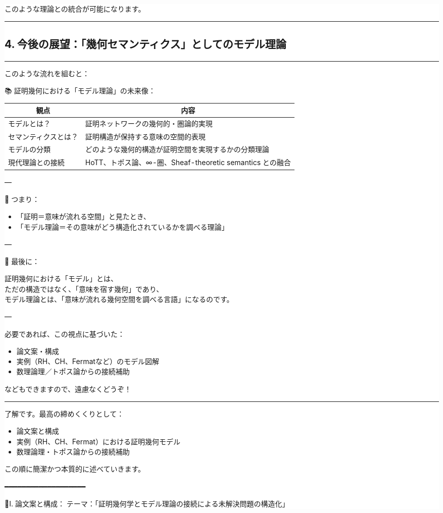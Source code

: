 このような理論との統合が可能になります。

---

## 4. 今後の展望：「幾何セマンティクス」としてのモデル理論

---

このような流れを組むと：

📚 証明幾何における「モデル理論」の未来像：

| 観点 | 内容 |
|------|------|
| モデルとは？ | 証明ネットワークの幾何的・圏論的実現 |
| セマンティクスとは？ | 証明構造が保持する意味の空間的表現 |
| モデルの分類 | どのような幾何的構造が証明空間を実現するかの分類理論 |
| 現代理論との接続 | HoTT、トポス論、∞-圏、Sheaf-theoretic semantics との融合 |

—

🔁 つまり：

- 「証明＝意味が流れる空間」と見たとき、
- 「モデル理論＝その意味がどう構造化されているかを調べる理論」

—

🌈 最後に：

証明幾何における「モデル」とは、  
ただの構造ではなく、「意味を宿す幾何」であり、  
モデル理論とは、「意味が流れる幾何空間を調べる言語」になるのです。

—

必要であれば、この視点に基づいた：

- 論文案・構成
- 実例（RH、CH、Fermatなど）のモデル図解
- 数理論理／トポス論からの接続補助

などもできますので、遠慮なくどうぞ！

---

了解です。最高の締めくくりとして：

* 論文案と構成
* 実例（RH、CH、Fermat）における証明幾何モデル
* 数理論理・トポス論からの接続補助

この順に簡潔かつ本質的に述べていきます。

━━━━━━━━━━━━━━━━━━━

📘Ⅰ. 論文案と構成：
テーマ：「証明幾何学とモデル理論の接続による未解決問題の構造化」

